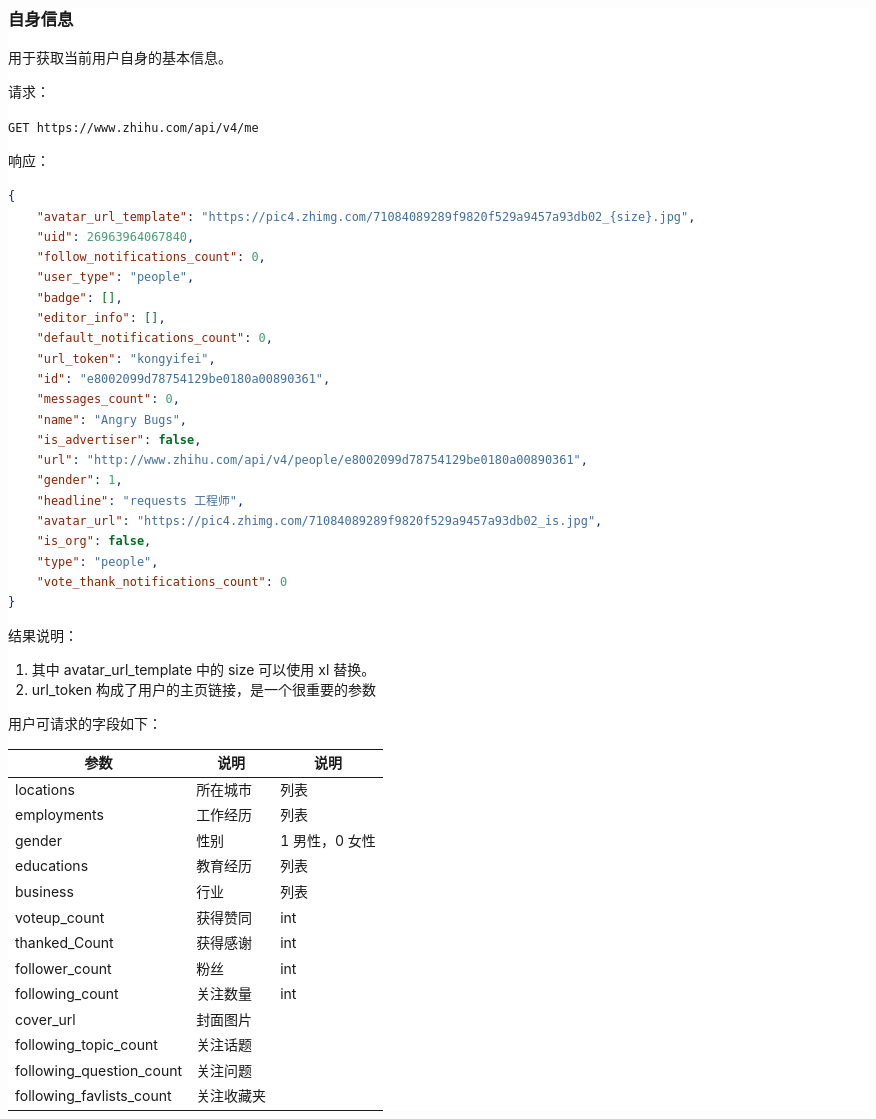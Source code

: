### 自身信息

用于获取当前用户自身的基本信息。

请求：

```
GET https://www.zhihu.com/api/v4/me
```

响应：

```json
{
    "avatar_url_template": "https://pic4.zhimg.com/71084089289f9820f529a9457a93db02_{size}.jpg",
    "uid": 26963964067840,
    "follow_notifications_count": 0,
    "user_type": "people",
    "badge": [],
    "editor_info": [],
    "default_notifications_count": 0,
    "url_token": "kongyifei",
    "id": "e8002099d78754129be0180a00890361",
    "messages_count": 0,
    "name": "Angry Bugs",
    "is_advertiser": false,
    "url": "http://www.zhihu.com/api/v4/people/e8002099d78754129be0180a00890361",
    "gender": 1,
    "headline": "requests 工程师",
    "avatar_url": "https://pic4.zhimg.com/71084089289f9820f529a9457a93db02_is.jpg",
    "is_org": false,
    "type": "people",
    "vote_thank_notifications_count": 0
}
```

结果说明：

1. 其中 avatar_url_template 中的 size 可以使用 xl 替换。
2. url_token 构成了用户的主页链接，是一个很重要的参数

用户可请求的字段如下：

| 参数                                | 说明                 | 说明           |
| ----------------------------------- | -------------------- | -------------- |
| locations                           | 所在城市             | 列表           |
| employments                         | 工作经历             | 列表           |
| gender                              | 性别                 | 1 男性，0 女性 |
| educations                          | 教育经历             | 列表           |
| business                            | 行业                 | 列表           |
| voteup_count                        | 获得赞同             | int            |
| thanked_Count                       | 获得感谢             | int            |
| follower_count                      | 粉丝                 | int            |
| following_count                     | 关注数量             | int            |
| cover_url                           | 封面图片             |
| following_topic_count               | 关注话题             |
| following_question_count            | 关注问题             |
| following_favlists_count            | 关注收藏夹           |
